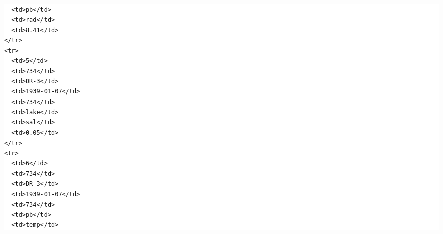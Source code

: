       <td>pb</td>
      <td>rad</td>
      <td>8.41</td>
    </tr>
    <tr>
      <td>5</td>
      <td>734</td>
      <td>DR-3</td>
      <td>1939-01-07</td>
      <td>734</td>
      <td>lake</td>
      <td>sal</td>
      <td>0.05</td>
    </tr>
    <tr>
      <td>6</td>
      <td>734</td>
      <td>DR-3</td>
      <td>1939-01-07</td>
      <td>734</td>
      <td>pb</td>
      <td>temp</td>
